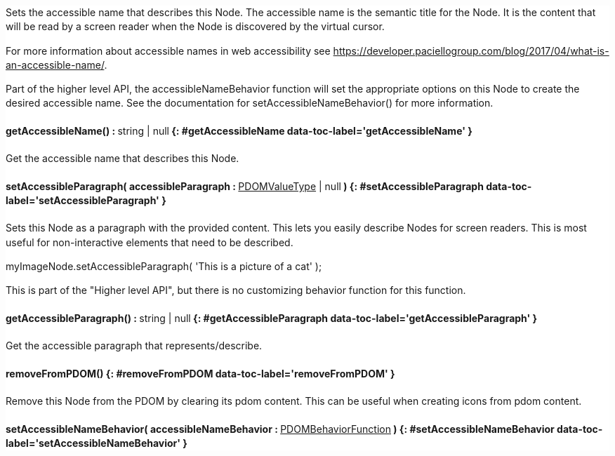 Sets the accessible name that describes this Node. The accessible name is the semantic title for the Node. It is
the content that will be read by a screen reader when the Node is discovered by the virtual cursor.

For more information about accessible names in web accessibility see
https://developer.paciellogroup.com/blog/2017/04/what-is-an-accessible-name/.

Part of the higher level API, the accessibleNameBehavior function will set the appropriate options on this Node
to create the desired accessible name. See the documentation for setAccessibleNameBehavior() for more information.

#### getAccessibleName() : <span style="font-weight: 400;"><span style="color: hsla(calc(var(--md-hue) + 180deg),80%,40%,1);">string</span> | <span style="color: hsla(calc(var(--md-hue) + 180deg),80%,40%,1);">null</span></span> {: #getAccessibleName data-toc-label='getAccessibleName' }

Get the accessible name that describes this Node.

#### setAccessibleParagraph( accessibleParagraph : <span style="font-weight: 400;">[PDOMValueType](../scenery/ParallelDOM.md#PDOMValueType) | <span style="color: hsla(calc(var(--md-hue) + 180deg),80%,40%,1);">null</span></span> ) {: #setAccessibleParagraph data-toc-label='setAccessibleParagraph' }

Sets this Node as a paragraph with the provided content. This lets you easily describe Nodes for screen readers. This
is most useful for non-interactive elements that need to be described.

myImageNode.setAccessibleParagraph( 'This is a picture of a cat' );

This is part of the "Higher level API", but there is no customizing behavior function for this function.

#### getAccessibleParagraph() : <span style="font-weight: 400;"><span style="color: hsla(calc(var(--md-hue) + 180deg),80%,40%,1);">string</span> | <span style="color: hsla(calc(var(--md-hue) + 180deg),80%,40%,1);">null</span></span> {: #getAccessibleParagraph data-toc-label='getAccessibleParagraph' }

Get the accessible paragraph that represents/describe.

#### removeFromPDOM() {: #removeFromPDOM data-toc-label='removeFromPDOM' }

Remove this Node from the PDOM by clearing its pdom content. This can be useful when creating icons from
pdom content.

#### setAccessibleNameBehavior( accessibleNameBehavior : <span style="font-weight: 400;">[PDOMBehaviorFunction](../scenery/ParallelDOM.md#PDOMBehaviorFunction)</span> ) {: #setAccessibleNameBehavior data-toc-label='setAccessibleNameBehavior' }
